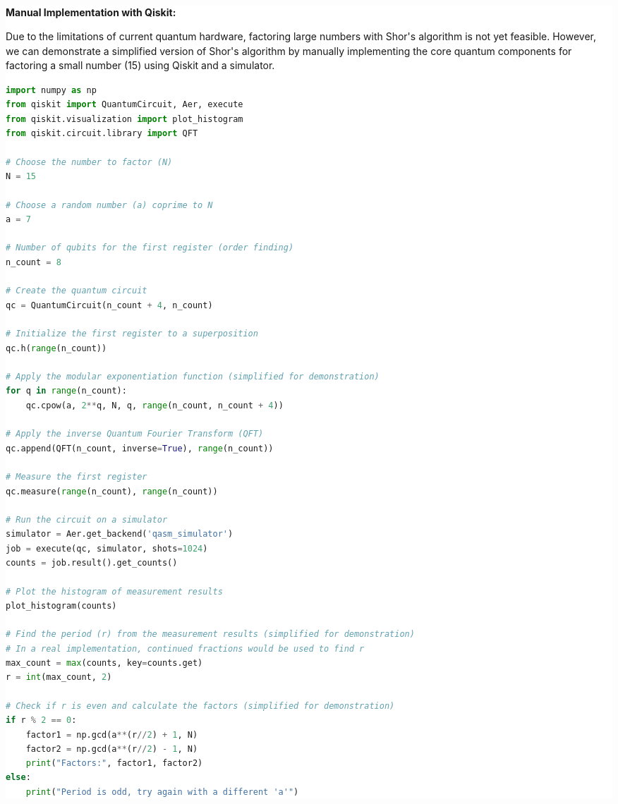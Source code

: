 **Manual Implementation with Qiskit:**

Due to the limitations of current quantum hardware, factoring large numbers with Shor's algorithm is not yet feasible. However, we can demonstrate a simplified version of Shor's algorithm by manually implementing the core quantum components for factoring a small number (15) using Qiskit and a simulator.

```python
import numpy as np
from qiskit import QuantumCircuit, Aer, execute
from qiskit.visualization import plot_histogram
from qiskit.circuit.library import QFT

# Choose the number to factor (N)
N = 15

# Choose a random number (a) coprime to N
a = 7

# Number of qubits for the first register (order finding)
n_count = 8

# Create the quantum circuit
qc = QuantumCircuit(n_count + 4, n_count)

# Initialize the first register to a superposition
qc.h(range(n_count))

# Apply the modular exponentiation function (simplified for demonstration)
for q in range(n_count):
    qc.cpow(a, 2**q, N, q, range(n_count, n_count + 4))

# Apply the inverse Quantum Fourier Transform (QFT)
qc.append(QFT(n_count, inverse=True), range(n_count))

# Measure the first register
qc.measure(range(n_count), range(n_count))

# Run the circuit on a simulator
simulator = Aer.get_backend('qasm_simulator')
job = execute(qc, simulator, shots=1024)
counts = job.result().get_counts()

# Plot the histogram of measurement results
plot_histogram(counts)

# Find the period (r) from the measurement results (simplified for demonstration)
# In a real implementation, continued fractions would be used to find r
max_count = max(counts, key=counts.get)
r = int(max_count, 2)

# Check if r is even and calculate the factors (simplified for demonstration)
if r % 2 == 0:
    factor1 = np.gcd(a**(r//2) + 1, N)
    factor2 = np.gcd(a**(r//2) - 1, N)
    print("Factors:", factor1, factor2)
else:
    print("Period is odd, try again with a different 'a'")
```
